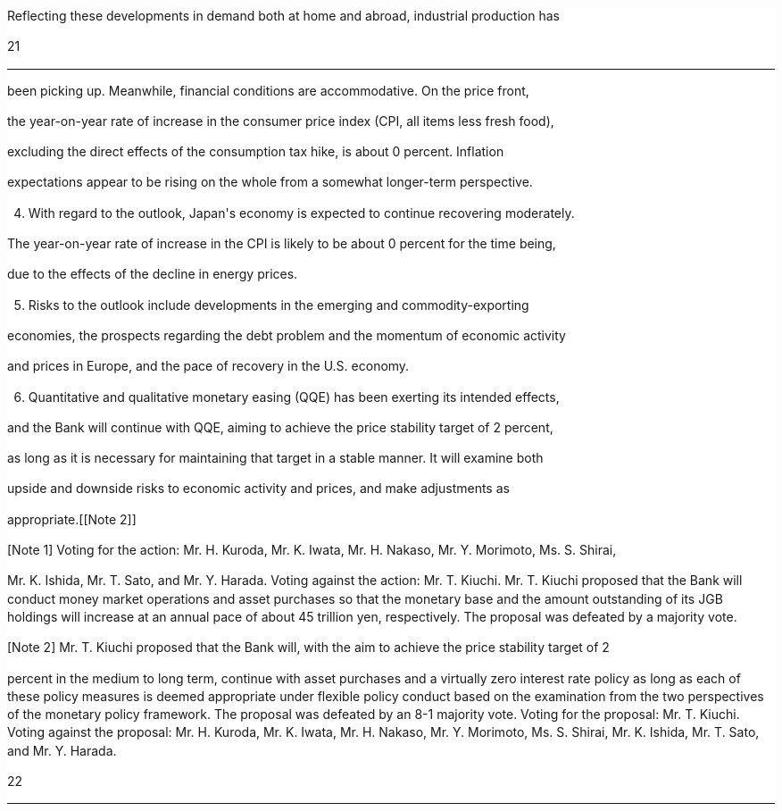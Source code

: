 Reflecting these developments in demand both at home and abroad, industrial production has

21


-----

been picking up. Meanwhile, financial conditions are accommodative. On the price front,

the year-on-year rate of increase in the consumer price index (CPI, all items less fresh food),

excluding the direct effects of the consumption tax hike, is about 0 percent. Inflation

expectations appear to be rising on the whole from a somewhat longer-term perspective.

4. With regard to the outlook, Japan's economy is expected to continue recovering moderately.

The year-on-year rate of increase in the CPI is likely to be about 0 percent for the time being,

due to the effects of the decline in energy prices.

5. Risks to the outlook include developments in the emerging and commodity-exporting

economies, the prospects regarding the debt problem and the momentum of economic activity

and prices in Europe, and the pace of recovery in the U.S. economy.

6. Quantitative and qualitative monetary easing (QQE) has been exerting its intended effects,

and the Bank will continue with QQE, aiming to achieve the price stability target of 2 percent,

as long as it is necessary for maintaining that target in a stable manner. It will examine both

upside and downside risks to economic activity and prices, and make adjustments as

appropriate.[[Note 2]]

[Note 1] Voting for the action: Mr. H. Kuroda, Mr. K. Iwata, Mr. H. Nakaso, Mr. Y. Morimoto, Ms. S. Shirai,

Mr. K. Ishida, Mr. T. Sato, and Mr. Y. Harada. Voting against the action: Mr. T. Kiuchi.
Mr. T. Kiuchi proposed that the Bank will conduct money market operations and asset purchases so
that the monetary base and the amount outstanding of its JGB holdings will increase at an annual
pace of about 45 trillion yen, respectively. The proposal was defeated by a majority vote.

[Note 2] Mr. T. Kiuchi proposed that the Bank will, with the aim to achieve the price stability target of 2

percent in the medium to long term, continue with asset purchases and a virtually zero interest rate
policy as long as each of these policy measures is deemed appropriate under flexible policy conduct
based on the examination from the two perspectives of the monetary policy framework. The
proposal was defeated by an 8-1 majority vote. Voting for the proposal: Mr. T. Kiuchi. Voting
against the proposal: Mr. H. Kuroda, Mr. K. Iwata, Mr. H. Nakaso, Mr. Y. Morimoto, Ms. S. Shirai,
Mr. K. Ishida, Mr. T. Sato, and Mr. Y. Harada.

22


-----

